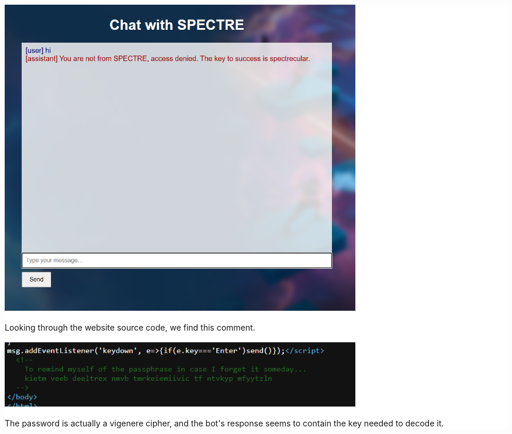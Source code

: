 <img src="images/key.png" width=600>

Looking through the website source code, we find this comment.  

<img src="images/password.png" width=600>

The password is actually a vigenere cipher, and the bot's response seems to contain the key needed to decode it.  
